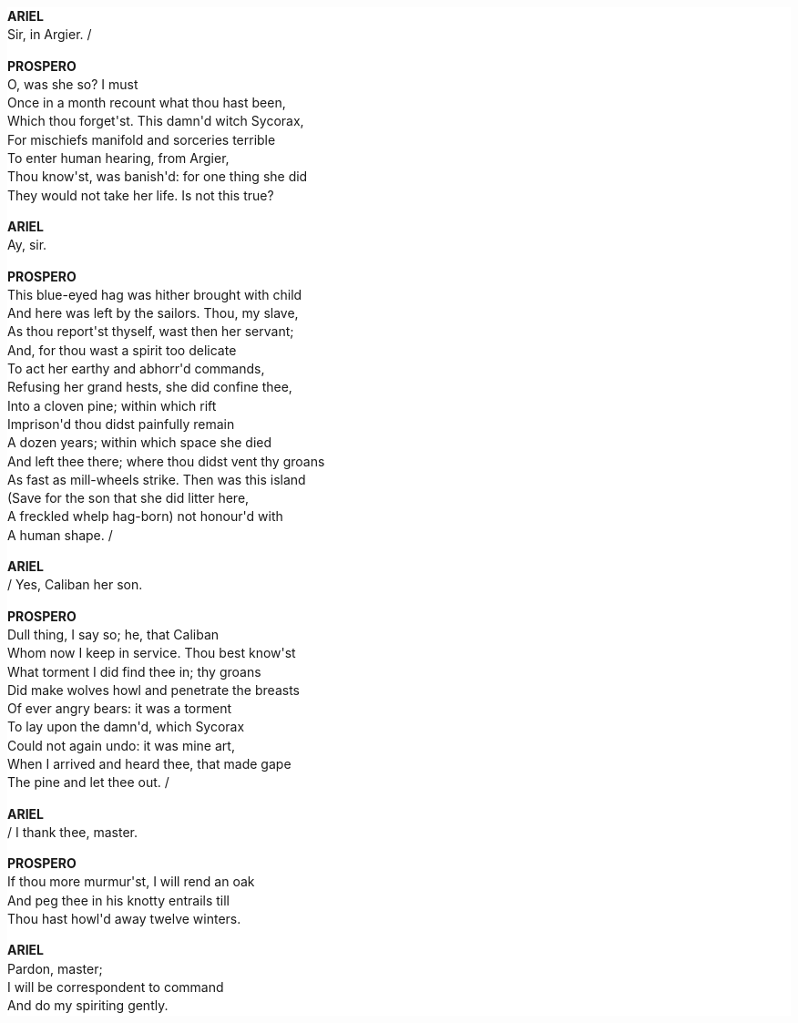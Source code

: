 **ARIEL**  
Sir, in Argier. /

**PROSPERO**  
O, was she so? I must  
Once in a month recount what thou hast been,  
Which thou forget'st. This damn'd witch Sycorax,  
For mischiefs manifold and sorceries terrible  
To enter human hearing, from Argier,  
Thou know'st, was banish'd: for one thing she did  
They would not take her life. Is not this true?

**ARIEL**  
Ay, sir.

**PROSPERO**  
This blue-eyed hag was hither brought with child  
And here was left by the sailors. Thou, my slave,  
As thou report'st thyself, wast then her servant;  
And, for thou wast a spirit too delicate  
To act her earthy and abhorr'd commands,  
Refusing her grand hests, she did confine thee,  
Into a cloven pine; within which rift  
Imprison'd thou didst painfully remain  
A dozen years; within which space she died  
And left thee there; where thou didst vent thy groans  
As fast as mill-wheels strike. Then was this island  
(Save for the son that she did litter here,  
A freckled whelp hag-born) not honour'd with  
A human shape. /

**ARIEL**  
/ Yes, Caliban her son.

**PROSPERO**  
Dull thing, I say so; he, that Caliban  
Whom now I keep in service. Thou best know'st  
What torment I did find thee in; thy groans  
Did make wolves howl and penetrate the breasts  
Of ever angry bears: it was a torment  
To lay upon the damn'd, which Sycorax  
Could not again undo: it was mine art,  
When I arrived and heard thee, that made gape  
The pine and let thee out. /

**ARIEL**  
/ I thank thee, master.

**PROSPERO**  
If thou more murmur'st, I will rend an oak  
And peg thee in his knotty entrails till  
Thou hast howl'd away twelve winters.

**ARIEL**  
Pardon, master;  
I will be correspondent to command  
And do my spiriting gently.
